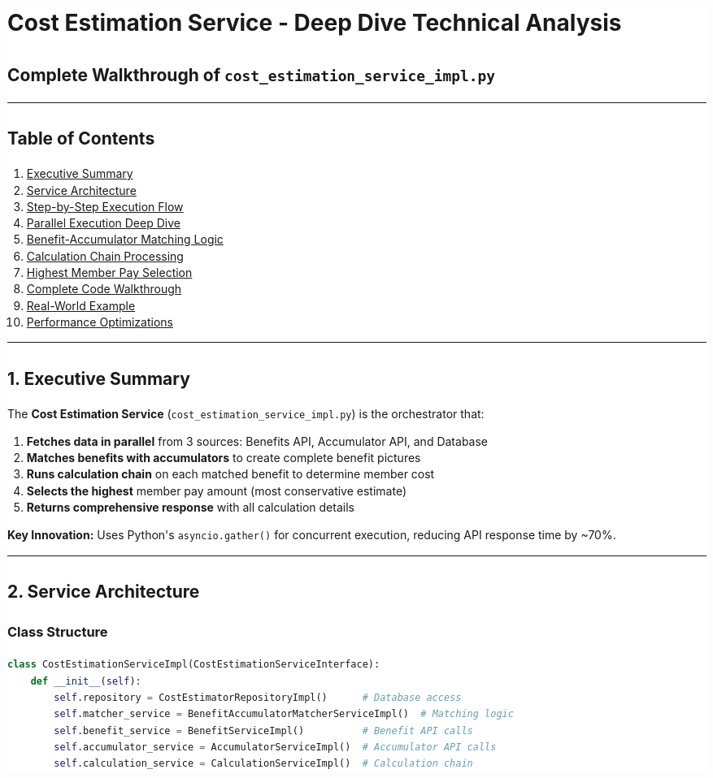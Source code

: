 # Cost Estimation Service - Deep Dive Technical Analysis

## Complete Walkthrough of `cost_estimation_service_impl.py`

---

## Table of Contents

1. [Executive Summary](#executive-summary)
2. [Service Architecture](#service-architecture)
3. [Step-by-Step Execution Flow](#step-by-step-execution-flow)
4. [Parallel Execution Deep Dive](#parallel-execution-deep-dive)
5. [Benefit-Accumulator Matching Logic](#benefit-accumulator-matching-logic)
6. [Calculation Chain Processing](#calculation-chain-processing)
7. [Highest Member Pay Selection](#highest-member-pay-selection)
8. [Complete Code Walkthrough](#complete-code-walkthrough)
9. [Real-World Example](#real-world-example)
10. [Performance Optimizations](#performance-optimizations)

---

## 1. Executive Summary

The **Cost Estimation Service** (`cost_estimation_service_impl.py`) is the orchestrator that:

1. **Fetches data in parallel** from 3 sources: Benefits API, Accumulator API, and Database
2. **Matches benefits with accumulators** to create complete benefit pictures
3. **Runs calculation chain** on each matched benefit to determine member cost
4. **Selects the highest** member pay amount (most conservative estimate)
5. **Returns comprehensive response** with all calculation details

**Key Innovation:** Uses Python's `asyncio.gather()` for concurrent execution, reducing API response time by ~70%.

---

## 2. Service Architecture

### Class Structure

```python
class CostEstimationServiceImpl(CostEstimationServiceInterface):
    def __init__(self):
        self.repository = CostEstimatorRepositoryImpl()      # Database access
        self.matcher_service = BenefitAccumulatorMatcherServiceImpl()  # Matching logic
        self.benefit_service = BenefitServiceImpl()          # Benefit API calls
        self.accumulator_service = AccumulatorServiceImpl()  # Accumulator API calls
        self.calculation_service = CalculationServiceImpl()  # Calculation chain
```
